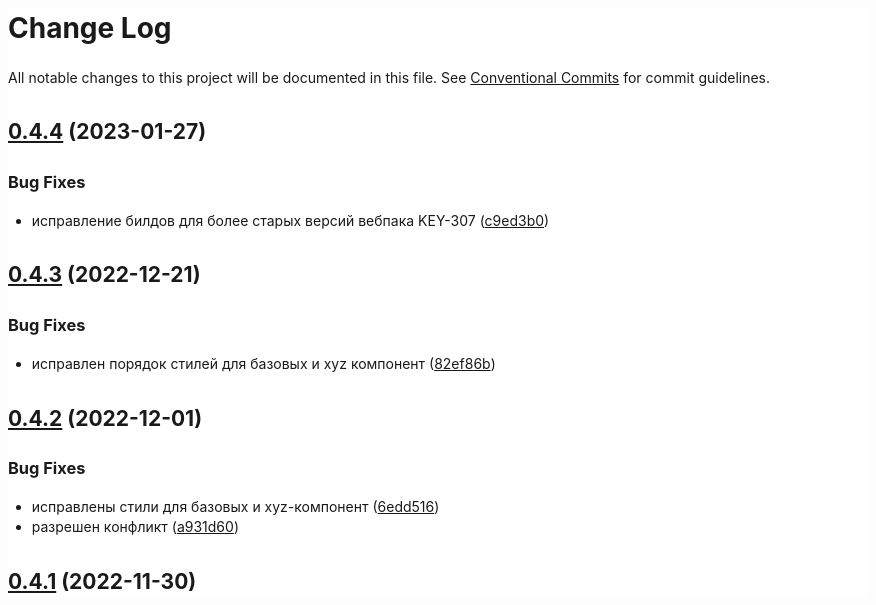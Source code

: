 # Change Log

All notable changes to this project will be documented in this file.
See [Conventional Commits](https://conventionalcommits.org) for commit guidelines.

## [0.4.4](https://bitbucket.pcbltools.ru/bitbucket/projects/EDUPOWER/repos/uikit4/browse/packages/ui/Input/compare/@kit-base/input@0.4.3...@kit-base/input@0.4.4) (2023-01-27)


### Bug Fixes

* исправление билдов для более старых версий вебпака KEY-307 ([c9ed3b0](https://bitbucket.pcbltools.ru/bitbucket/projects/EDUPOWER/repos/uikit4/browse/packages/ui/Input/commits/c9ed3b0d00324738f6d0533d9286cd01219380ee))





## [0.4.3](https://bitbucket.pcbltools.ru/bitbucket/projects/EDUPOWER/repos/uikit4/browse/packages/ui/Input/compare/@kit-base/input@0.4.2...@kit-base/input@0.4.3) (2022-12-21)


### Bug Fixes

* исправлен порядок стилей для базовых и xyz компонент ([82ef86b](https://bitbucket.pcbltools.ru/bitbucket/projects/EDUPOWER/repos/uikit4/browse/packages/ui/Input/commits/82ef86bd6b1df7d89962a3608b0627713a0e9532))





## [0.4.2](https://bitbucket.pcbltools.ru/bitbucket/projects/EDUPOWER/repos/uikit4/browse/packages/ui/Input/compare/@kit-base/input@0.4.1...@kit-base/input@0.4.2) (2022-12-01)


### Bug Fixes

* исправлены стили для базовых и xyz-компонент ([6edd516](https://bitbucket.pcbltools.ru/bitbucket/projects/EDUPOWER/repos/uikit4/browse/packages/ui/Input/commits/6edd5167bc295e15acd43d32eb35eea0ca7dd8d5))
* разрешен конфликт ([a931d60](https://bitbucket.pcbltools.ru/bitbucket/projects/EDUPOWER/repos/uikit4/browse/packages/ui/Input/commits/a931d6094dc00d430b4aabf290dfa44ee843365f))





## [0.4.1](https://bitbucket.pcbltools.ru/bitbucket/projects/EDUPOWER/repos/uikit4/browse/packages/ui/Input/compare/@kit-base/input@0.4.0...@kit-base/input@0.4.1) (2022-11-30)
